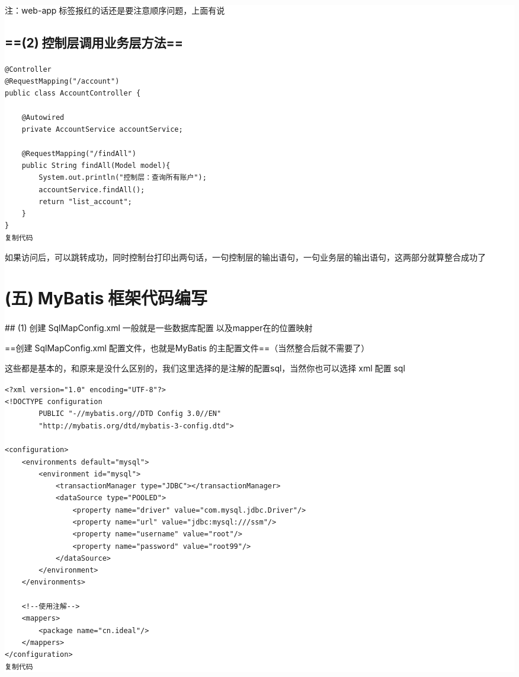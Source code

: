 注：web-app 标签报红的话还是要注意顺序问题，上面有说

## ==(2) 控制层调用业务层方法==

```
@Controller
@RequestMapping("/account")
public class AccountController {

    @Autowired
    private AccountService accountService;

    @RequestMapping("/findAll")
    public String findAll(Model model){
        System.out.println("控制层：查询所有账户");
        accountService.findAll();
        return "list_account";
    }
}
复制代码
```

如果访问后，可以跳转成功，同时控制台打印出两句话，一句控制层的输出语句，一句业务层的输出语句，这两部分就算整合成功了

# (五) MyBatis 框架代码编写

\##  (1) 创建 SqlMapConfig.xml   一般就是一些数据库配置 以及mapper在的位置映射

==创建 SqlMapConfig.xml 配置文件，也就是MyBatis 的主配置文件==（当然整合后就不需要了）

这些都是基本的，和原来是没什么区别的，我们这里选择的是注解的配置sql，当然你也可以选择 xml 配置 sql

```
<?xml version="1.0" encoding="UTF-8"?>
<!DOCTYPE configuration
        PUBLIC "-//mybatis.org//DTD Config 3.0//EN"
        "http://mybatis.org/dtd/mybatis-3-config.dtd">

<configuration>
    <environments default="mysql">
        <environment id="mysql">
            <transactionManager type="JDBC"></transactionManager>
            <dataSource type="POOLED">
                <property name="driver" value="com.mysql.jdbc.Driver"/>
                <property name="url" value="jdbc:mysql:///ssm"/>
                <property name="username" value="root"/>
                <property name="password" value="root99"/>
            </dataSource>
        </environment>
    </environments>

    <!--使用注解-->
    <mappers>
        <package name="cn.ideal"/>
    </mappers>
</configuration>
复制代码
```
